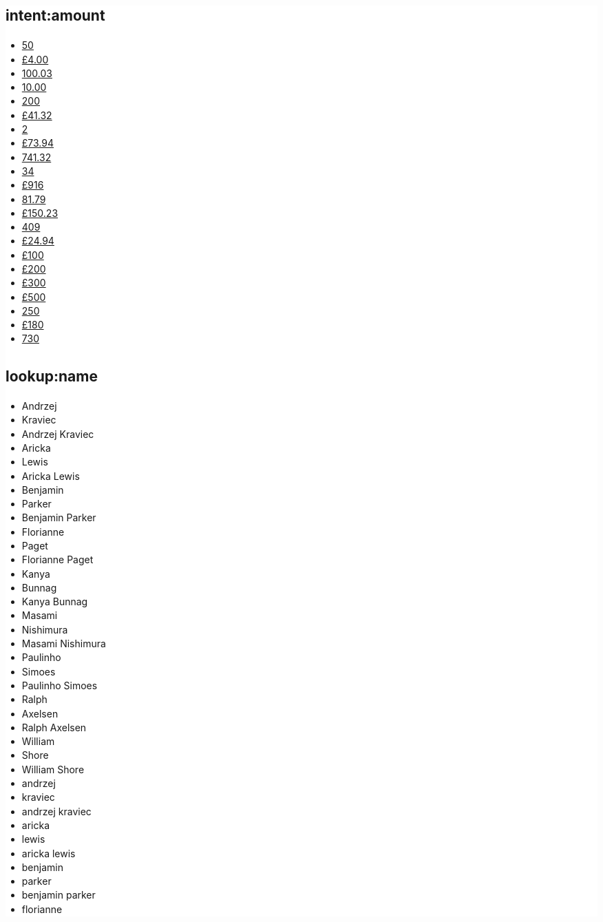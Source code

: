## intent:amount
- [50](amount)
- [£4.00](amount)
- [100.03](amount)
- [10.00](amount)
- [200](amount)
- [£41.32](amount)
- [2](amount)
- [£73.94](amount)
- [741.32](amount)
- [34](amount)
- [£916](amount)
- [81.79](amount)
- [£150.23](amount)
- [409](amount)
- [£24.94](amount)
- [£100](amount)
- [£200](amount)
- [£300](amount)
- [£500](amount)
- [250](amount)
- [£180](amount)
- [730](amount)

## lookup:name
- Andrzej
- Kraviec
- Andrzej Kraviec
- Aricka
- Lewis
- Aricka Lewis
- Benjamin
- Parker
- Benjamin Parker
- Florianne
- Paget
- Florianne Paget
- Kanya
- Bunnag
- Kanya Bunnag
- Masami
- Nishimura
- Masami Nishimura
- Paulinho
- Simoes
- Paulinho Simoes
- Ralph
- Axelsen
- Ralph Axelsen
- William
- Shore
- William Shore
- andrzej
- kraviec
- andrzej kraviec
- aricka
- lewis
- aricka lewis
- benjamin
- parker
- benjamin parker
- florianne